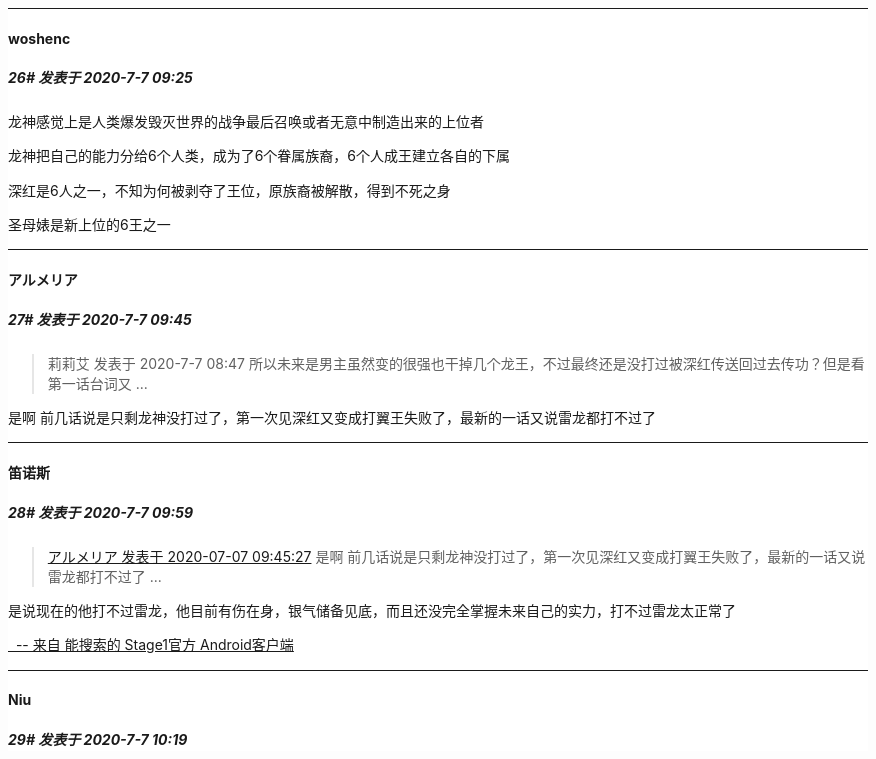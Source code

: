 




-----

####  woshenc  
##### 26#       发表于 2020-7-7 09:25




龙神感觉上是人类爆发毁灭世界的战争最后召唤或者无意中制造出来的上位者

龙神把自己的能力分给6个人类，成为了6个眷属族裔，6个人成王建立各自的下属

深红是6人之一，不知为何被剥夺了王位，原族裔被解散，得到不死之身

圣母婊是新上位的6王之一







-----

####  アルメリア  
##### 27#       发表于 2020-7-7 09:45



<blockquote>莉莉艾 发表于 2020-7-7 08:47
所以未来是男主虽然变的很强也干掉几个龙王，不过最终还是没打过被深红传送回过去传功？但是看第一话台词又 ...</blockquote>
是啊 前几话说是只剩龙神没打过了，第一次见深红又变成打翼王失败了，最新的一话又说雷龙都打不过了







-----

####  笛诺斯  
##### 28#       发表于 2020-7-7 09:59



<blockquote><a href="httphttps://bbs.saraba1st.com/2b/forum.php?mod=redirect&amp;goto=findpost&amp;pid=48099501&amp;ptid=1946186" target="_blank">アルメリア 发表于 2020-07-07 09:45:27</a>
是啊 前几话说是只剩龙神没打过了，第一次见深红又变成打翼王失败了，最新的一话又说雷龙都打不过了 ...</blockquote>是说现在的他打不过雷龙，他目前有伤在身，银气储备见底，而且还没完全掌握未来自己的实力，打不过雷龙太正常了

[  -- 来自 能搜索的 Stage1官方 Android客户端](https://www.coolapk.com/apk/140634)







-----

####  Niu  
##### 29#       发表于 2020-7-7 10:19
